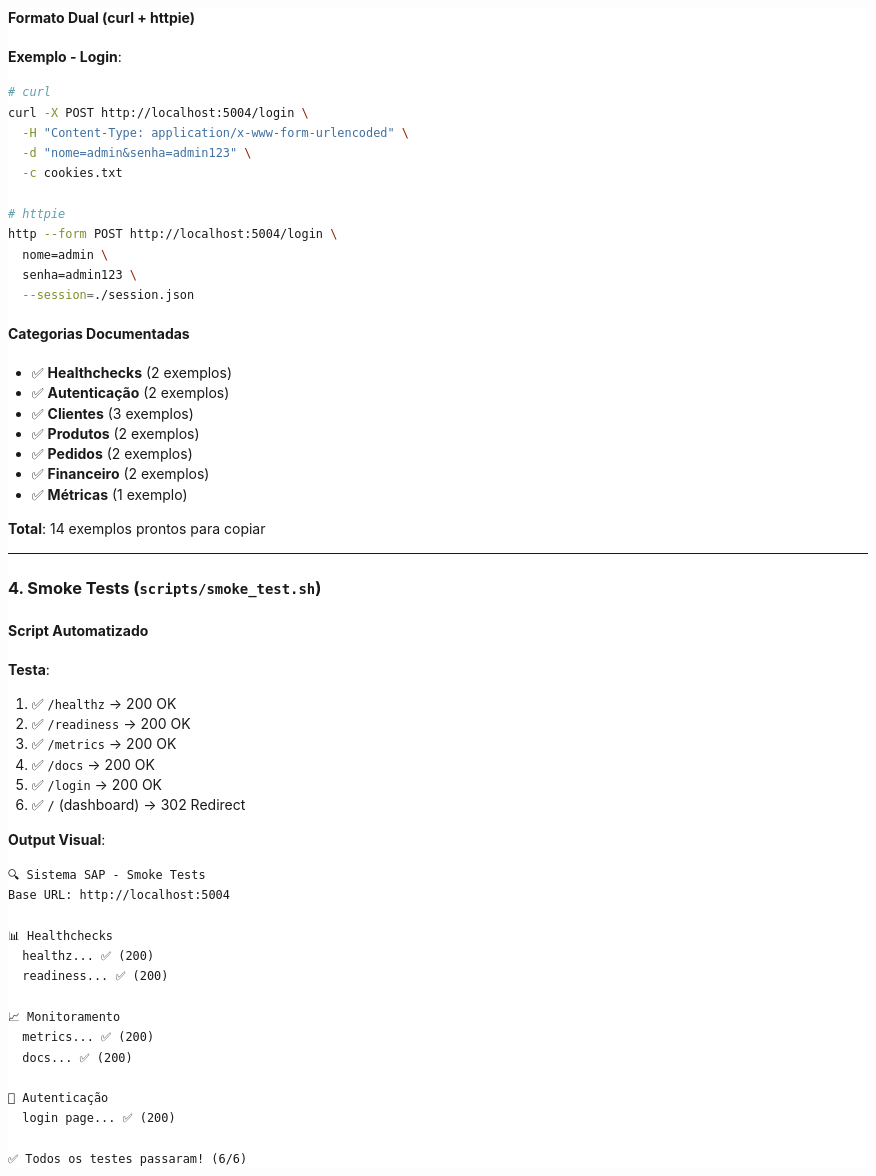 #### Formato Dual (curl + httpie)

**Exemplo - Login**:
```bash
# curl
curl -X POST http://localhost:5004/login \
  -H "Content-Type: application/x-www-form-urlencoded" \
  -d "nome=admin&senha=admin123" \
  -c cookies.txt

# httpie
http --form POST http://localhost:5004/login \
  nome=admin \
  senha=admin123 \
  --session=./session.json
```

#### Categorias Documentadas

- ✅ **Healthchecks** (2 exemplos)
- ✅ **Autenticação** (2 exemplos)
- ✅ **Clientes** (3 exemplos)
- ✅ **Produtos** (2 exemplos)
- ✅ **Pedidos** (2 exemplos)
- ✅ **Financeiro** (2 exemplos)
- ✅ **Métricas** (1 exemplo)

**Total**: 14 exemplos prontos para copiar

---

### 4. **Smoke Tests** (`scripts/smoke_test.sh`)

#### Script Automatizado

**Testa**:
1. ✅ `/healthz` → 200 OK
2. ✅ `/readiness` → 200 OK
3. ✅ `/metrics` → 200 OK
4. ✅ `/docs` → 200 OK
5. ✅ `/login` → 200 OK
6. ✅ `/` (dashboard) → 302 Redirect

**Output Visual**:
```
🔍 Sistema SAP - Smoke Tests
Base URL: http://localhost:5004

📊 Healthchecks
  healthz... ✅ (200)
  readiness... ✅ (200)

📈 Monitoramento
  metrics... ✅ (200)
  docs... ✅ (200)

🔐 Autenticação
  login page... ✅ (200)

✅ Todos os testes passaram! (6/6)
```

